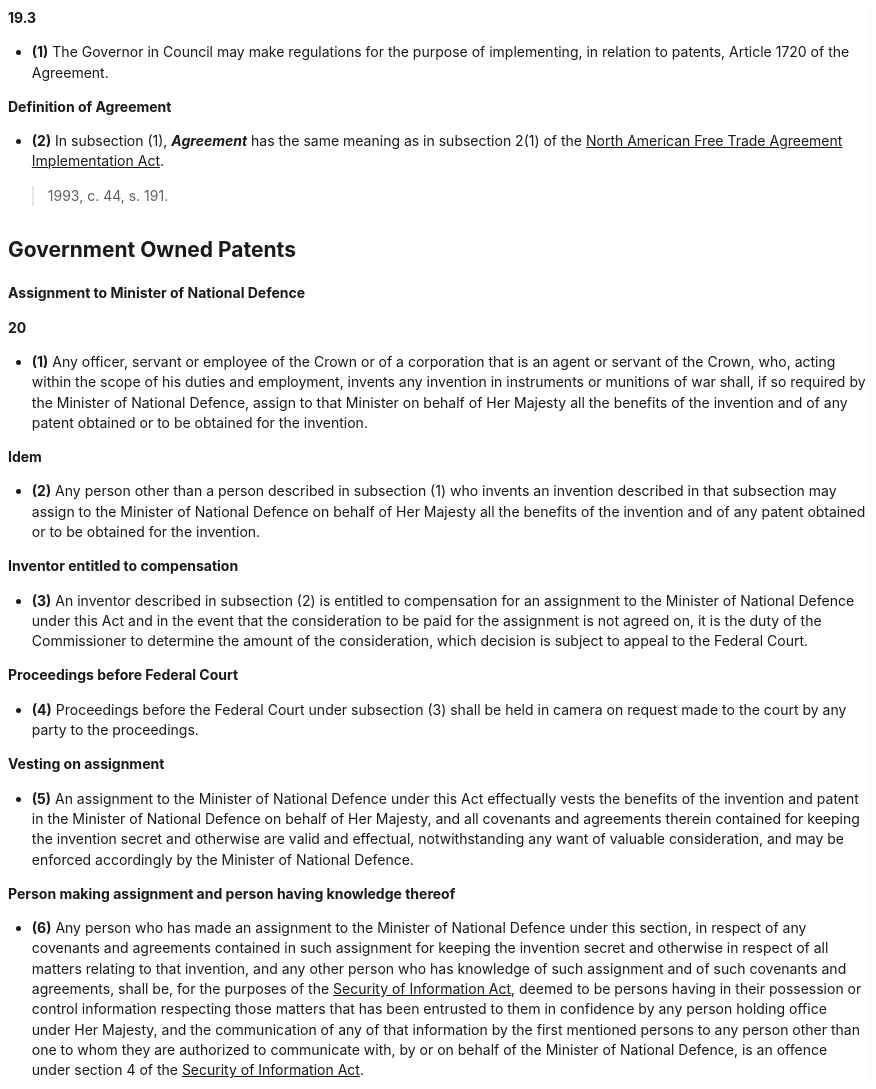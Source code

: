 **19.3** 

- **(1)** The Governor in Council may make regulations for the purpose of implementing, in relation to patents, Article 1720 of the Agreement.

**Definition of Agreement**

- **(2)** In subsection (1), ***Agreement*** has the same meaning as in subsection 2(1) of the [North American Free Trade Agreement Implementation Act](/en/Acts/Statutes%20of%20Canada/1993/c.%2044.md).
> 1993, c. 44, s. 191.





## Government Owned Patents



**Assignment to Minister of National Defence**

**20** 

- **(1)** Any officer, servant or employee of the Crown or of a corporation that is an agent or servant of the Crown, who, acting within the scope of his duties and employment, invents any invention in instruments or munitions of war shall, if so required by the Minister of National Defence, assign to that Minister on behalf of Her Majesty all the benefits of the invention and of any patent obtained or to be obtained for the invention.

**Idem**

- **(2)** Any person other than a person described in subsection (1) who invents an invention described in that subsection may assign to the Minister of National Defence on behalf of Her Majesty all the benefits of the invention and of any patent obtained or to be obtained for the invention.

**Inventor entitled to compensation**

- **(3)** An inventor described in subsection (2) is entitled to compensation for an assignment to the Minister of National Defence under this Act and in the event that the consideration to be paid for the assignment is not agreed on, it is the duty of the Commissioner to determine the amount of the consideration, which decision is subject to appeal to the Federal Court.

**Proceedings before Federal Court**

- **(4)** Proceedings before the Federal Court under subsection (3) shall be held in camera on request made to the court by any party to the proceedings.

**Vesting on assignment**

- **(5)** An assignment to the Minister of National Defence under this Act effectually vests the benefits of the invention and patent in the Minister of National Defence on behalf of Her Majesty, and all covenants and agreements therein contained for keeping the invention secret and otherwise are valid and effectual, notwithstanding any want of valuable consideration, and may be enforced accordingly by the Minister of National Defence.

**Person making assignment and person having knowledge thereof**

- **(6)** Any person who has made an assignment to the Minister of National Defence under this section, in respect of any covenants and agreements contained in such assignment for keeping the invention secret and otherwise in respect of all matters relating to that invention, and any other person who has knowledge of such assignment and of such covenants and agreements, shall be, for the purposes of the [Security of Information Act](/en/Acts/Revised%20Statutes%20of%20Canada/O/O-5.md), deemed to be persons having in their possession or control information respecting those matters that has been entrusted to them in confidence by any person holding office under Her Majesty, and the communication of any of that information by the first mentioned persons to any person other than one to whom they are authorized to communicate with, by or on behalf of the Minister of National Defence, is an offence under section 4 of the [Security of Information Act](/en/Acts/Revised%20Statutes%20of%20Canada/O/O-5.md).
